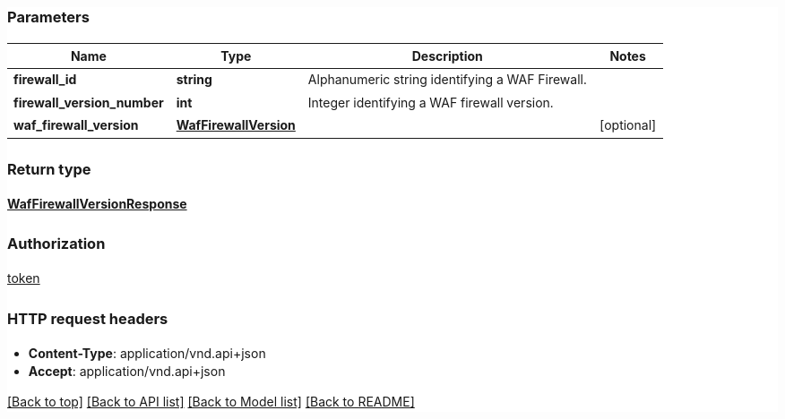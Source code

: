### Parameters

Name | Type | Description  | Notes
------------- | ------------- | ------------- | -------------
 **firewall_id** | **string**| Alphanumeric string identifying a WAF Firewall. | 
 **firewall_version_number** | **int**| Integer identifying a WAF firewall version. | 
 **waf_firewall_version** | [**WafFirewallVersion**](WafFirewallVersion.md)|  | [optional] 

### Return type

[**WafFirewallVersionResponse**](WafFirewallVersionResponse.md)

### Authorization

[token](../README.md#token)

### HTTP request headers

 - **Content-Type**: application/vnd.api+json
 - **Accept**: application/vnd.api+json

[[Back to top]](#) [[Back to API list]](../README.md#documentation-for-api-endpoints) [[Back to Model list]](../README.md#documentation-for-models) [[Back to README]](../README.md)

